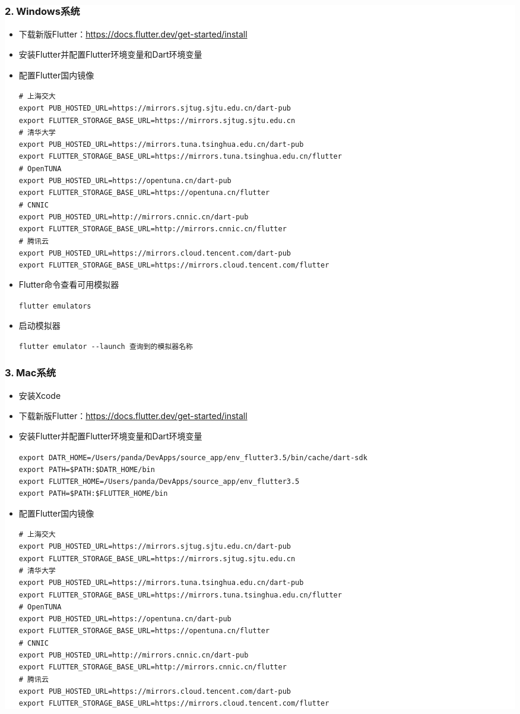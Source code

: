 ### 2. Windows系统

- 下载新版Flutter：https://docs.flutter.dev/get-started/install

- 安装Flutter并配置Flutter环境变量和Dart环境变量

- 配置Flutter国内镜像

  ```shell
  # 上海交大
  export PUB_HOSTED_URL=https://mirrors.sjtug.sjtu.edu.cn/dart-pub
  export FLUTTER_STORAGE_BASE_URL=https://mirrors.sjtug.sjtu.edu.cn
  # 清华大学
  export PUB_HOSTED_URL=https://mirrors.tuna.tsinghua.edu.cn/dart-pub
  export FLUTTER_STORAGE_BASE_URL=https://mirrors.tuna.tsinghua.edu.cn/flutter
  # OpenTUNA
  export PUB_HOSTED_URL=https://opentuna.cn/dart-pub
  export FLUTTER_STORAGE_BASE_URL=https://opentuna.cn/flutter
  # CNNIC
  export PUB_HOSTED_URL=http://mirrors.cnnic.cn/dart-pub
  export FLUTTER_STORAGE_BASE_URL=http://mirrors.cnnic.cn/flutter
  # 腾讯云
  export PUB_HOSTED_URL=https://mirrors.cloud.tencent.com/dart-pub
  export FLUTTER_STORAGE_BASE_URL=https://mirrors.cloud.tencent.com/flutter
  ```

- Flutter命令查看可用模拟器

  ```shell
  flutter emulators
  ```

- 启动模拟器

  ```shell
  flutter emulator --launch 查询到的模拟器名称
  ```

### 3. Mac系统

- 安装Xcode

- 下载新版Flutter：https://docs.flutter.dev/get-started/install

- 安装Flutter并配置Flutter环境变量和Dart环境变量

  ```shell
  export DATR_HOME=/Users/panda/DevApps/source_app/env_flutter3.5/bin/cache/dart-sdk
  export PATH=$PATH:$DATR_HOME/bin
  export FLUTTER_HOME=/Users/panda/DevApps/source_app/env_flutter3.5
  export PATH=$PATH:$FLUTTER_HOME/bin
  ```

- 配置Flutter国内镜像

  ```shell
  # 上海交大
  export PUB_HOSTED_URL=https://mirrors.sjtug.sjtu.edu.cn/dart-pub
  export FLUTTER_STORAGE_BASE_URL=https://mirrors.sjtug.sjtu.edu.cn
  # 清华大学
  export PUB_HOSTED_URL=https://mirrors.tuna.tsinghua.edu.cn/dart-pub
  export FLUTTER_STORAGE_BASE_URL=https://mirrors.tuna.tsinghua.edu.cn/flutter
  # OpenTUNA
  export PUB_HOSTED_URL=https://opentuna.cn/dart-pub
  export FLUTTER_STORAGE_BASE_URL=https://opentuna.cn/flutter
  # CNNIC
  export PUB_HOSTED_URL=http://mirrors.cnnic.cn/dart-pub
  export FLUTTER_STORAGE_BASE_URL=http://mirrors.cnnic.cn/flutter
  # 腾讯云
  export PUB_HOSTED_URL=https://mirrors.cloud.tencent.com/dart-pub
  export FLUTTER_STORAGE_BASE_URL=https://mirrors.cloud.tencent.com/flutter
  ```